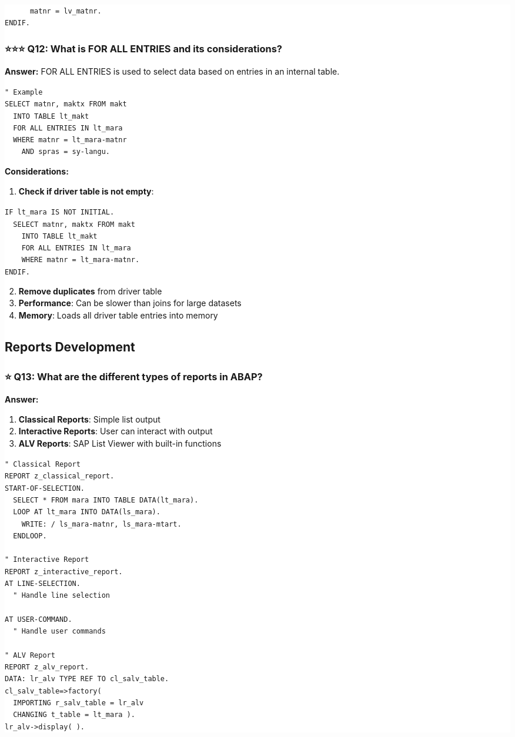 ```abap
      matnr = lv_matnr.
ENDIF.
```

### ⭐⭐⭐ Q12: What is FOR ALL ENTRIES and its considerations?
**Answer:** FOR ALL ENTRIES is used to select data based on entries in an internal table.

```abap
" Example
SELECT matnr, maktx FROM makt
  INTO TABLE lt_makt
  FOR ALL ENTRIES IN lt_mara
  WHERE matnr = lt_mara-matnr
    AND spras = sy-langu.
```

**Considerations:**
1. **Check if driver table is not empty**:
```abap
IF lt_mara IS NOT INITIAL.
  SELECT matnr, maktx FROM makt
    INTO TABLE lt_makt
    FOR ALL ENTRIES IN lt_mara
    WHERE matnr = lt_mara-matnr.
ENDIF.
```

2. **Remove duplicates** from driver table
3. **Performance**: Can be slower than joins for large datasets
4. **Memory**: Loads all driver table entries into memory

## Reports Development

### ⭐ Q13: What are the different types of reports in ABAP?
**Answer:**
1. **Classical Reports**: Simple list output
2. **Interactive Reports**: User can interact with output
3. **ALV Reports**: SAP List Viewer with built-in functions

```abap
" Classical Report
REPORT z_classical_report.
START-OF-SELECTION.
  SELECT * FROM mara INTO TABLE DATA(lt_mara).
  LOOP AT lt_mara INTO DATA(ls_mara).
    WRITE: / ls_mara-matnr, ls_mara-mtart.
  ENDLOOP.

" Interactive Report
REPORT z_interactive_report.
AT LINE-SELECTION.
  " Handle line selection
  
AT USER-COMMAND.
  " Handle user commands

" ALV Report  
REPORT z_alv_report.
DATA: lr_alv TYPE REF TO cl_salv_table.
cl_salv_table=>factory( 
  IMPORTING r_salv_table = lr_alv
  CHANGING t_table = lt_mara ).
lr_alv->display( ).
```